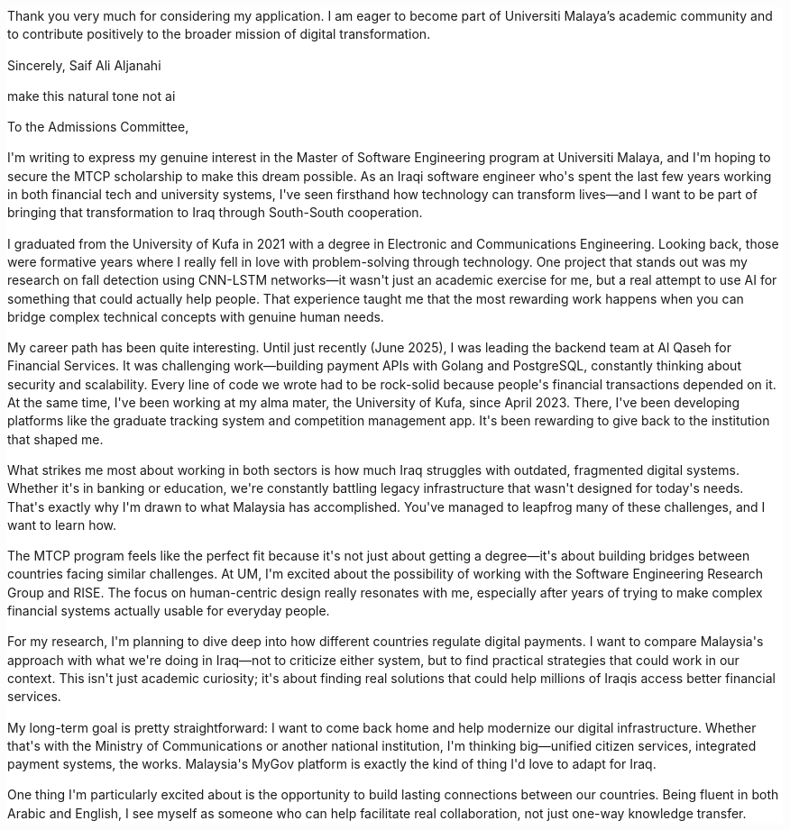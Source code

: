Thank you very much for considering my application. I am eager to become part of Universiti Malaya’s academic community and to contribute positively to the broader mission of digital transformation.

Sincerely,
Saif Ali Aljanahi

make this natural tone not ai

To the Admissions Committee,

I'm writing to express my genuine interest in the Master of Software Engineering program at Universiti Malaya, and I'm hoping to secure the MTCP scholarship to make this dream possible. As an Iraqi software engineer who's spent the last few years working in both financial tech and university systems, I've seen firsthand how technology can transform lives—and I want to be part of bringing that transformation to Iraq through South-South cooperation.

I graduated from the University of Kufa in 2021 with a degree in Electronic and Communications Engineering. Looking back, those were formative years where I really fell in love with problem-solving through technology. One project that stands out was my research on fall detection using CNN-LSTM networks—it wasn't just an academic exercise for me, but a real attempt to use AI for something that could actually help people. That experience taught me that the most rewarding work happens when you can bridge complex technical concepts with genuine human needs.

My career path has been quite interesting. Until just recently (June 2025), I was leading the backend team at Al Qaseh for Financial Services. It was challenging work—building payment APIs with Golang and PostgreSQL, constantly thinking about security and scalability. Every line of code we wrote had to be rock-solid because people's financial transactions depended on it. At the same time, I've been working at my alma mater, the University of Kufa, since April 2023. There, I've been developing platforms like the graduate tracking system and competition management app. It's been rewarding to give back to the institution that shaped me.

What strikes me most about working in both sectors is how much Iraq struggles with outdated, fragmented digital systems. Whether it's in banking or education, we're constantly battling legacy infrastructure that wasn't designed for today's needs. That's exactly why I'm drawn to what Malaysia has accomplished. You've managed to leapfrog many of these challenges, and I want to learn how.

The MTCP program feels like the perfect fit because it's not just about getting a degree—it's about building bridges between countries facing similar challenges. At UM, I'm excited about the possibility of working with the Software Engineering Research Group and RISE. The focus on human-centric design really resonates with me, especially after years of trying to make complex financial systems actually usable for everyday people.

For my research, I'm planning to dive deep into how different countries regulate digital payments. I want to compare Malaysia's approach with what we're doing in Iraq—not to criticize either system, but to find practical strategies that could work in our context. This isn't just academic curiosity; it's about finding real solutions that could help millions of Iraqis access better financial services.

My long-term goal is pretty straightforward: I want to come back home and help modernize our digital infrastructure. Whether that's with the Ministry of Communications or another national institution, I'm thinking big—unified citizen services, integrated payment systems, the works. Malaysia's MyGov platform is exactly the kind of thing I'd love to adapt for Iraq.

One thing I'm particularly excited about is the opportunity to build lasting connections between our countries. Being fluent in both Arabic and English, I see myself as someone who can help facilitate real collaboration, not just one-way knowledge transfer.
